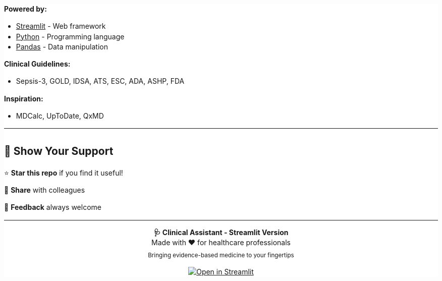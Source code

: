 **Powered by:**
- [Streamlit](https://streamlit.io/) - Web framework
- [Python](https://python.org/) - Programming language
- [Pandas](https://pandas.pydata.org/) - Data manipulation

**Clinical Guidelines:**
- Sepsis-3, GOLD, IDSA, ATS, ESC, ADA, ASHP, FDA

**Inspiration:**
- MDCalc, UpToDate, QxMD

---

## 🌟 Show Your Support

⭐ **Star this repo** if you find it useful!

🔗 **Share** with colleagues

💬 **Feedback** always welcome

---

<p align="center">
  <strong>🩺 Clinical Assistant - Streamlit Version</strong>
  <br>
  Made with ❤️ for healthcare professionals
  <br>
  <sub>Bringing evidence-based medicine to your fingertips</sub>
</p>

<p align="center">
  <a href="https://clinical-assistant.streamlit.app">
    <img src="https://static.streamlit.io/badges/streamlit_badge_black_white.svg" alt="Open in Streamlit">
  </a>
</p>

